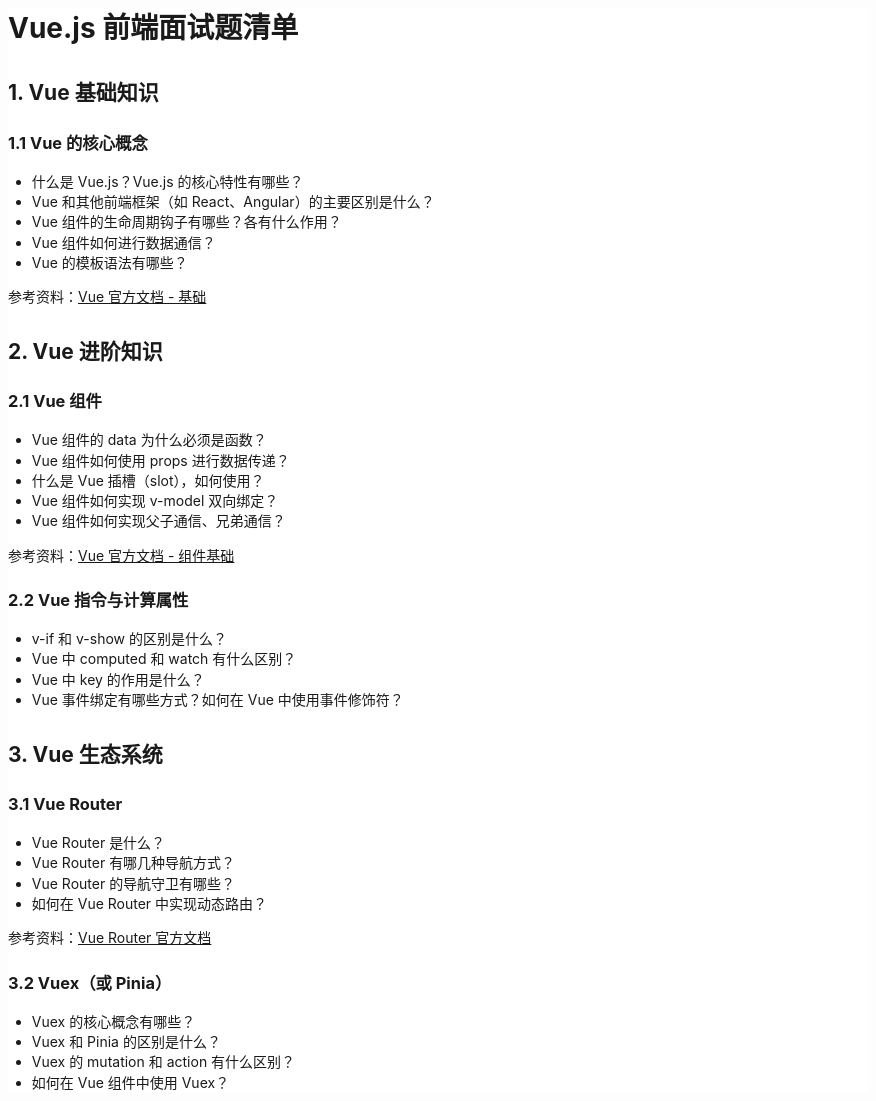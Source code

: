 # Vue.js 前端面试题清单

## 1. Vue 基础知识

### 1.1 Vue 的核心概念

- 什么是 Vue.js？Vue.js 的核心特性有哪些？
- Vue 和其他前端框架（如 React、Angular）的主要区别是什么？
- Vue 组件的生命周期钩子有哪些？各有什么作用？
- Vue 组件如何进行数据通信？
- Vue 的模板语法有哪些？

参考资料：[Vue 官方文档 - 基础](https://cn.vuejs.org/guide/)

## 2. Vue 进阶知识

### 2.1 Vue 组件

- Vue 组件的 data 为什么必须是函数？
- Vue 组件如何使用 props 进行数据传递？
- 什么是 Vue 插槽（slot），如何使用？
- Vue 组件如何实现 v-model 双向绑定？
- Vue 组件如何实现父子通信、兄弟通信？

参考资料：[Vue 官方文档 - 组件基础](https://cn.vuejs.org/guide/components/)

### 2.2 Vue 指令与计算属性

- v-if 和 v-show 的区别是什么？
- Vue 中 computed 和 watch 有什么区别？
- Vue 中 key 的作用是什么？
- Vue 事件绑定有哪些方式？如何在 Vue 中使用事件修饰符？

## 3. Vue 生态系统

### 3.1 Vue Router

- Vue Router 是什么？
- Vue Router 有哪几种导航方式？
- Vue Router 的导航守卫有哪些？
- 如何在 Vue Router 中实现动态路由？

参考资料：[Vue Router 官方文档](https://router.vuejs.org/zh/)

### 3.2 Vuex（或 Pinia）

- Vuex 的核心概念有哪些？
- Vuex 和 Pinia 的区别是什么？
- Vuex 的 mutation 和 action 有什么区别？
- 如何在 Vue 组件中使用 Vuex？
